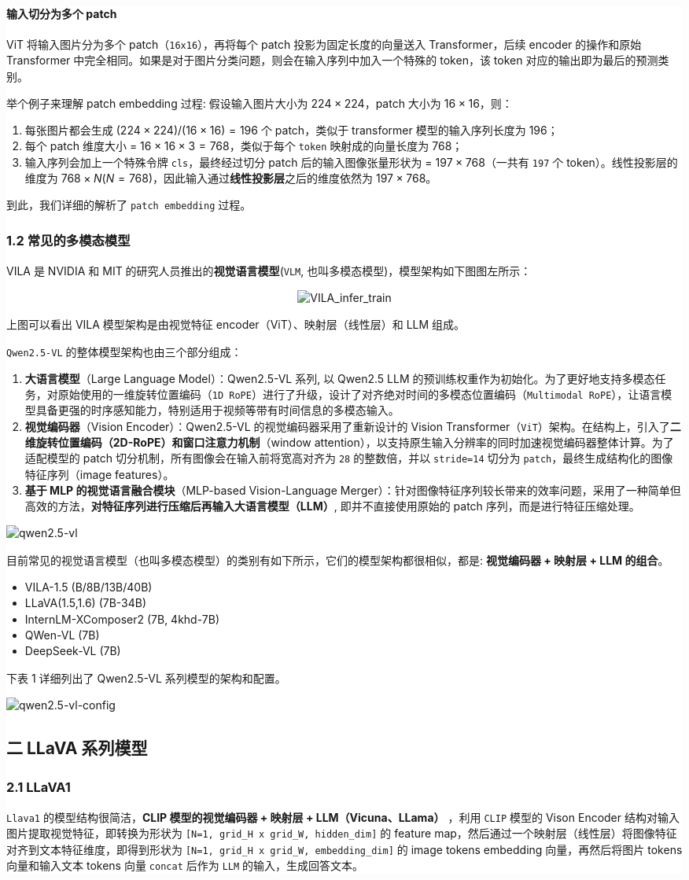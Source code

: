 #### 输入切分为多个 patch

ViT 将输入图片分为多个 patch（`16x16`），再将每个 patch 投影为固定长度的向量送入 Transformer，后续 encoder 的操作和原始 Transformer 中完全相同。如果是对于图片分类问题，则会在输入序列中加入一个特殊的 token，该 token 对应的输出即为最后的预测类别。

举个例子来理解 patch embedding 过程: 假设输入图片大小为 $224 \times224$，patch 大小为 $16\times 16$，则：
1. 每张图片都会生成 $(224\times224)/(16\times16) = 196$ 个 patch，类似于 transformer 模型的输入序列长度为 196；
2. 每个 patch 维度大小 = $16\times 16\times 3 = 768$，类似于每个 `token` 映射成的向量长度为 768；
3. 输入序列会加上一个特殊令牌 `cls`，最终经过切分 patch 后的输入图像张量形状为 = $197\times 768$（一共有 `197` 个 token）。线性投影层的维度为 $768\times N (N=768)$，因此输入通过**线性投影层**之后的维度依然为 $197\times 768$。

到此，我们详细的解析了 `patch embedding` 过程。

### 1.2 常见的多模态模型

VILA 是 NVIDIA 和 MIT 的研究人员推出的**视觉语言模型**(`VLM`, 也叫多模态模型)，模型架构如下图图左所示：

<div align="center">
<img src="../images/llava_model/VILA_infer_train.jpg" width="80%" alt="VILA_infer_train">
</div>

上图可以看出 VILA 模型架构是由视觉特征 encoder（ViT）、映射层（线性层）和 LLM 组成。

`Qwen2.5-VL` 的整体模型架构也由三个部分组成：
1. **大语言模型**（Large Language Model）：Qwen2.5-VL 系列, 以 Qwen2.5 LLM 的预训练权重作为初始化。为了更好地支持多模态任务，对原始使用的一维旋转位置编码（`1D RoPE`）进行了升级，设计了对齐绝对时间的多模态位置编码（`Multimodal RoPE`），让语言模型具备更强的时序感知能力，特别适用于视频等带有时间信息的多模态输入。
2. **视觉编码器**（Vision Encoder）：Qwen2.5-VL 的视觉编码器采用了重新设计的 Vision Transformer（`ViT`）架构。在结构上，引入了**二维旋转位置编码（2D-RoPE）和窗口注意力机制**（window attention），以支持原生输入分辨率的同时加速视觉编码器整体计算。为了适配模型的 patch 切分机制，所有图像会在输入前将宽高对齐为 `28` 的整数倍，并以 `stride=14` 切分为 `patch`，最终生成结构化的图像特征序列（image features）。
3. **基于 MLP 的视觉语言融合模块**（MLP-based Vision-Language Merger）：针对图像特征序列较长带来的效率问题，采用了一种简单但高效的方法，**对特征序列进行压缩后再输入大语言模型（LLM）**, 即并不直接使用原始的 patch 序列，而是进行特征压缩处理。

![qwen2.5-vl](../images/llava_model/qwen2.5-vl.jpg)

目前常见的视觉语言模型（也叫多模态模型）的类别有如下所示，它们的模型架构都很相似，都是: **视觉编码器 + 映射层 + LLM 的组合**。
- VILA-1.5 (B/8B/13B/40B)
- LLaVA(1.5,1.6) (7B-34B)
- InternLM-XComposer2 (7B, 4khd-7B)
- QWen-VL (7B)
- DeepSeek-VL (7B)

下表 1 详细列出了 Qwen2.5-VL 系列模型的架构和配置。

![qwen2.5-vl-config](../images/llava_model/qwen2.5-vl-config.jpg)

## 二 LLaVA 系列模型

### 2.1 LLaVA1

`Llava1` 的模型结构很简洁，**CLIP 模型的视觉编码器 + 映射层 + LLM（Vicuna、LLama）** ，利用 `CLIP` 模型的 Vison Encoder 结构对输入图片提取视觉特征，即转换为形状为 `[N=1, grid_H x grid_W, hidden_dim]` 的 feature map，然后通过一个映射层（线性层）将图像特征对齐到文本特征维度，即得到形状为 `[N=1, grid_H x grid_W, embedding_dim]` 的 image tokens embedding 向量，再然后将图片 tokens 向量和输入文本 tokens 向量 `concat` 后作为 `LLM` 的输入，生成回答文本。
